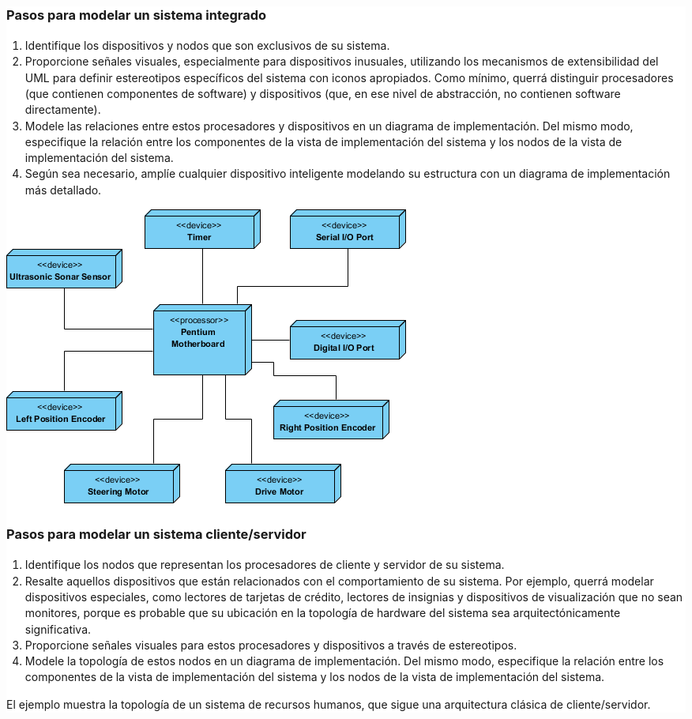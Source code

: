 ### Pasos para modelar un sistema integrado

1. Identifique los dispositivos y nodos que son exclusivos de su sistema.
2. Proporcione señales visuales, especialmente para dispositivos inusuales, utilizando los mecanismos de extensibilidad del UML para definir estereotipos específicos del sistema con iconos apropiados. Como mínimo, querrá distinguir procesadores (que contienen componentes de software) y dispositivos (que, en ese nivel de abstracción, no contienen software directamente).
3. Modele las relaciones entre estos procesadores y dispositivos en un diagrama de implementación. Del mismo modo, especifique la relación entre los componentes de la vista de implementación del sistema y los nodos de la vista de implementación del sistema.
4. Según sea necesario, amplíe cualquier dispositivo inteligente modelando su estructura con un diagrama de implementación más detallado.

![UD03](images/ud03.png)

### Pasos para modelar un sistema cliente/servidor

1. Identifique los nodos que representan los procesadores de cliente y servidor de su sistema.
2. Resalte aquellos dispositivos que están relacionados con el comportamiento de su sistema. Por ejemplo, querrá modelar dispositivos especiales, como lectores de tarjetas de crédito, lectores de insignias y dispositivos de visualización que no sean monitores, porque es probable que su ubicación en la topología de hardware del sistema sea arquitectónicamente significativa.
3. Proporcione señales visuales para estos procesadores y dispositivos a través de estereotipos.
4. Modele la topología de estos nodos en un diagrama de implementación. Del mismo modo, especifique la relación entre los componentes de la vista de implementación del sistema y los nodos de la vista de implementación del sistema.

El ejemplo muestra la topología de un sistema de recursos humanos, que sigue una arquitectura clásica de cliente/servidor.
